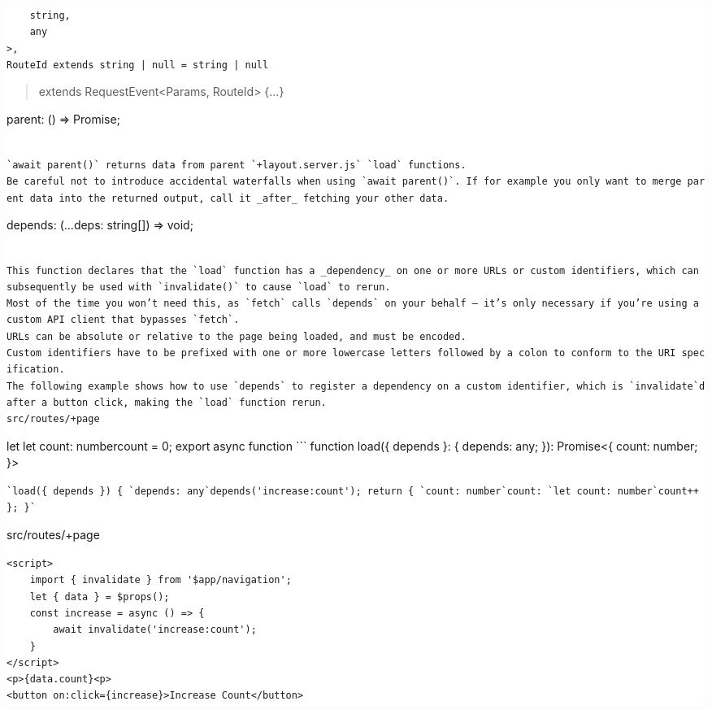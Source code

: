 		string,
		any
	>,
	RouteId extends string | null = string | null
> extends RequestEvent<Params, RouteId> {…}
```

```
parent: () => Promise<ParentData>;
```

`await parent()` returns data from parent `+layout.server.js` `load` functions.
Be careful not to introduce accidental waterfalls when using `await parent()`. If for example you only want to merge parent data into the returned output, call it _after_ fetching your other data.
```
depends: (...deps: string[]) => void;
```

This function declares that the `load` function has a _dependency_ on one or more URLs or custom identifiers, which can subsequently be used with `invalidate()` to cause `load` to rerun.
Most of the time you won’t need this, as `fetch` calls `depends` on your behalf — it’s only necessary if you’re using a custom API client that bypasses `fetch`.
URLs can be absolute or relative to the page being loaded, and must be encoded.
Custom identifiers have to be prefixed with one or more lowercase letters followed by a colon to conform to the URI specification.
The following example shows how to use `depends` to register a dependency on a custom identifier, which is `invalidate`d after a button click, making the `load` function rerun.
src/routes/+page
```
let let count: numbercount = 0;
export async function ```
function load({ depends }: {
  depends: any;
}): Promise<{
  count: number;
}>
```
`load({ depends }) { `depends: any`depends('increase:count'); return { `count: number`count: `let count: number`count++ }; }`
```

src/routes/+page
```
<script>
	import { invalidate } from '$app/navigation';
	let { data } = $props();
	const increase = async () => {
		await invalidate('increase:count');
	}
</script>
<p>{data.count}<p>
<button on:click={increase}>Increase Count</button>
```

